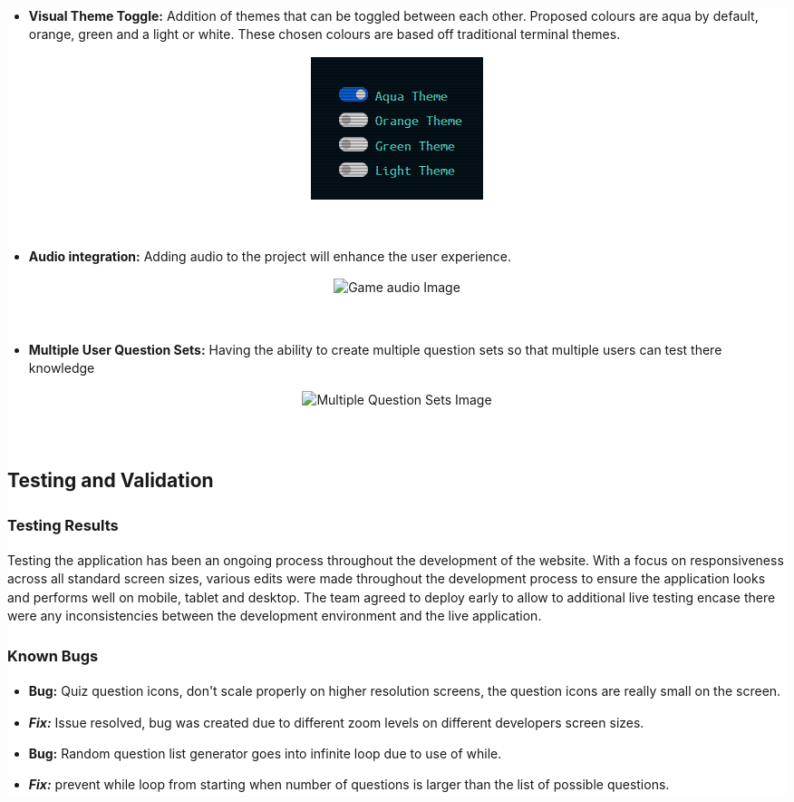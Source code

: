 - **Visual Theme Toggle:** Addition of themes that can be toggled between each other. Proposed colours are aqua by default, orange, green and a light or white. These chosen colours are based off traditional terminal themes.

<p align="center">
<img src="assets/readMe Images/themes.png" alt="Game themes selection Image">
</p>
<br>

- **Audio integration:** Adding audio to the project will enhance the user experience.

<p align="center">
<img src="assets/readMe Images/audio.png" alt="Game audio Image">
</p>
<br>

- **Multiple User Question Sets:** Having the ability to create multiple question sets so that multiple users can test there knowledge 

<p align="center">
<img src="assets/readMe Images/question-sets.png" alt="Multiple Question Sets Image">
</p>
<br>


## Testing and Validation

### Testing Results
Testing the application has been an ongoing process throughout the development of the website. With a focus on responsiveness across all standard screen sizes, various edits were made throughout the development process to ensure the application looks and performs well on mobile, tablet and desktop. The team agreed to deploy early to allow to additional live testing encase there were any inconsistencies between the development environment and the live application.

### Known Bugs

- **Bug:**
Quiz question icons, don't scale properly on higher resolution screens, the question icons are really small on the screen.
- ***Fix:***
Issue resolved, bug was created due to different zoom levels on different developers screen sizes.

- **Bug:**
Random question list generator goes into infinite loop due to use of while.
- ***Fix:***
prevent while loop from starting when number of questions is larger than the list of possible questions.
